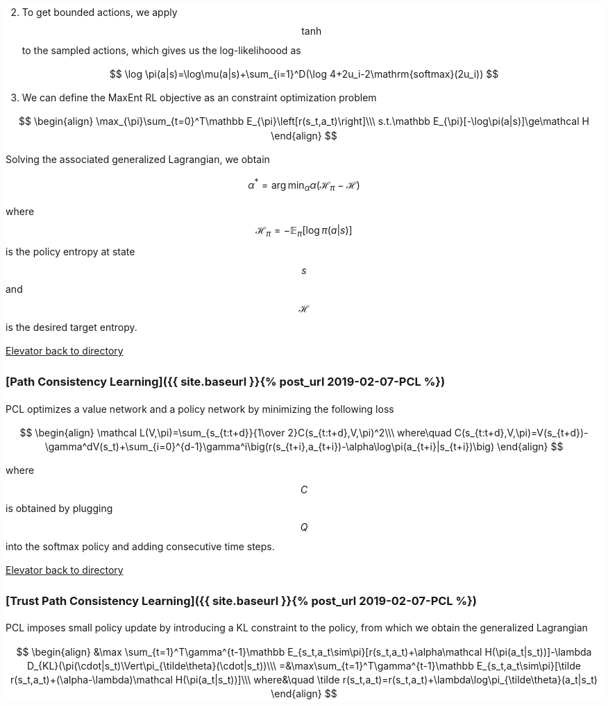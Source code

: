 2. To get bounded actions, we apply $$\tanh$$ to the sampled actions, which gives us the log-likelihoood as
   
$$
   \log \pi(a|s)=\log\mu(a|s)+\sum_{i=1}^D(\log 4+2u_i-2\mathrm{softmax}(2u_i))
   $$


3. We can define the MaxEnt RL objective as an constraint optimization problem
   
$$
   \begin{align}
   \max_{\pi}\sum_{t=0}^T\mathbb E_{\pi}\left[r(s_t,a_t)\right]\\\
   s.t.\mathbb E_{\pi}[-\log\pi(a|s)]\ge\mathcal H
   \end{align}
   $$

   Solving the associated generalized Lagrangian, we obtain
   
$$
   \alpha^*=\arg\min_\alpha\alpha(\mathcal H_\pi-\mathcal H)
   $$

   where $$\mathcal H_\pi=-\mathbb E_\pi[\log\pi(a\vert s)]$$ is the policy entropy at state $$s$$ and $$\mathcal H$$ is the desired target entropy.

[Elevator back to directory](#dir)

### <a name='pcl'></a>[Path Consistency Learning]({{ site.baseurl }}{% post_url 2019-02-07-PCL %})

PCL optimizes a value network and a policy network by minimizing the following loss

$$
\begin{align}
\mathcal L(V,\pi)=\sum_{s_{t:t+d}}{1\over 2}C(s_{t:t+d},V,\pi)^2\\\
where\quad C(s_{t:t+d},V,\pi)=V(s_{t+d})-\gamma^dV(s_t)+\sum_{i=0}^{d-1}\gamma^i\big(r(s_{t+i},a_{t+i})-\alpha\log\pi(a_{t+i}|s_{t+i})\big)
\end{align}
$$

where $$C$$ is obtained by plugging $$Q$$ into the softmax policy and adding consecutive time steps.

[Elevator back to directory](#dir)

### <a name="tpcl"></a>[Trust Path Consistency Learning]({{ site.baseurl }}{% post_url 2019-02-07-PCL %})

PCL imposes small policy update by introducing a KL constraint to the policy, from which we obtain the generalized Lagrangian

$$
\begin{align}
&\max \sum_{t=1}^T\gamma^{t-1}\mathbb E_{s_t,a_t\sim\pi}[r(s_t,a_t)+\alpha\mathcal H(\pi(a_t|s_t))]-\lambda D_{KL}(\pi(\cdot|s_t)\Vert\pi_{\tilde\theta}(\cdot|s_t))\\\
=&\max\sum_{t=1}^T\gamma^{t-1}\mathbb E_{s_t,a_t\sim\pi}[\tilde r(s_t,a_t)+(\alpha-\lambda)\mathcal H(\pi(a_t|s_t))]\\\
where&\quad \tilde r(s_t,a_t)=r(s_t,a_t)+\lambda\log\pi_{\tilde\theta}(a_t|s_t)
\end{align}
$$
